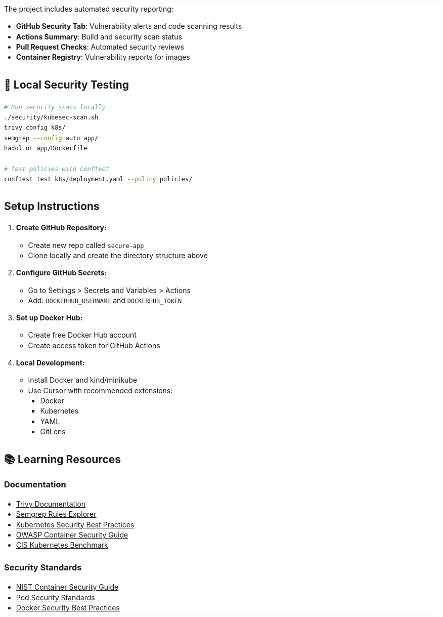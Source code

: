The project includes automated security reporting:

- **GitHub Security Tab**: Vulnerability alerts and code scanning results
- **Actions Summary**: Build and security scan status
- **Pull Request Checks**: Automated security reviews
- **Container Registry**: Vulnerability reports for images

## 🔧 Local Security Testing

```bash
# Run security scans locally
./security/kubesec-scan.sh
trivy config k8s/
semgrep --config=auto app/
hadolint app/Dockerfile

# Test policies with Conftest
conftest test k8s/deployment.yaml --policy policies/
```

## Setup Instructions

1. **Create GitHub Repository:**
   - Create new repo called `secure-app`
   - Clone locally and create the directory structure above

2. **Configure GitHub Secrets:**
   - Go to Settings > Secrets and Variables > Actions
   - Add: `DOCKERHUB_USERNAME` and `DOCKERHUB_TOKEN`

3. **Set up Docker Hub:**
   - Create free Docker Hub account
   - Create access token for GitHub Actions

4. **Local Development:**
   - Install Docker and kind/minikube
   - Use Cursor with recommended extensions:
     - Docker
     - Kubernetes
     - YAML
     - GitLens

## 📚 Learning Resources

### Documentation
- [Trivy Documentation](https://trivy.dev/)
- [Semgrep Rules Explorer](https://semgrep.dev/explore)
- [Kubernetes Security Best Practices](https://kubernetes.io/docs/concepts/security/)
- [OWASP Container Security Guide](https://owasp.org/www-project-container-security/)
- [CIS Kubernetes Benchmark](https://www.cisecurity.org/benchmark/kubernetes)

### Security Standards
- [NIST Container Security Guide](https://nvlpubs.nist.gov/nistpubs/SpecialPublications/NIST.SP.800-190.pdf)
- [Pod Security Standards](https://kubernetes.io/docs/concepts/security/pod-security-standards/)
- [Docker Security Best Practices](https://docs.docker.com/develop/security-best-practices/)
